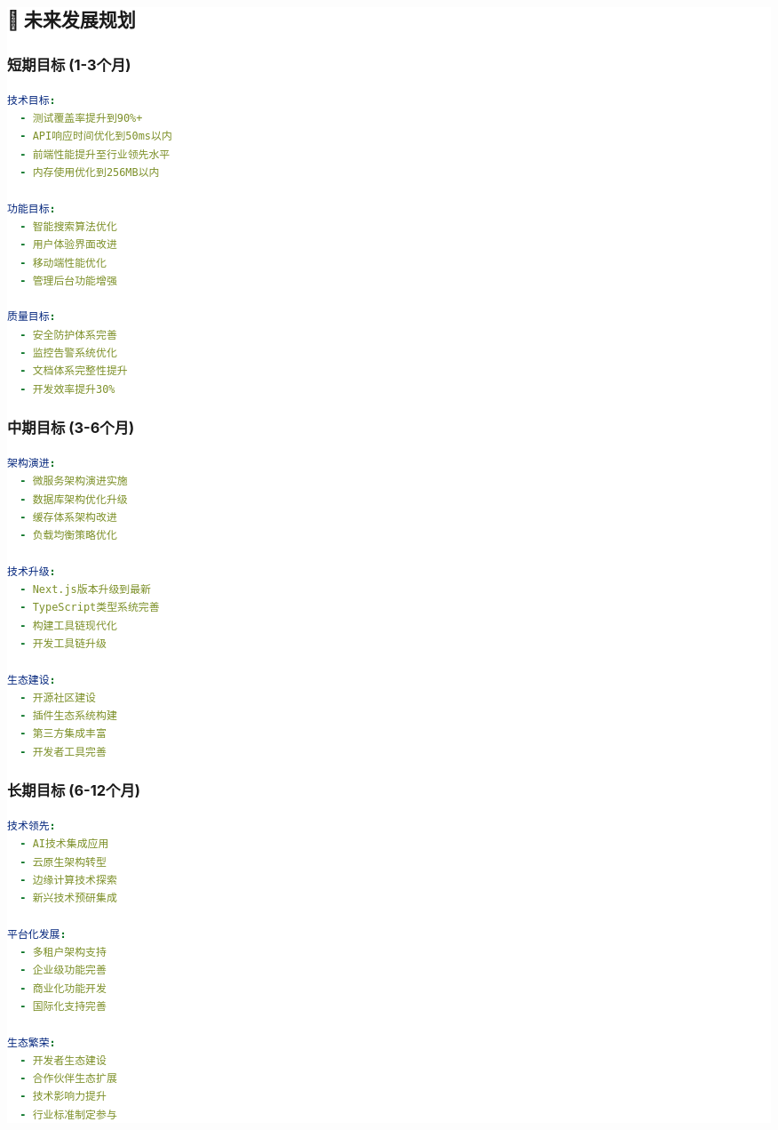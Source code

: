 ## 🔮 未来发展规划

### 短期目标 (1-3个月)
```yaml
技术目标:
  - 测试覆盖率提升到90%+
  - API响应时间优化到50ms以内
  - 前端性能提升至行业领先水平
  - 内存使用优化到256MB以内

功能目标:
  - 智能搜索算法优化
  - 用户体验界面改进
  - 移动端性能优化
  - 管理后台功能增强

质量目标:
  - 安全防护体系完善
  - 监控告警系统优化
  - 文档体系完整性提升
  - 开发效率提升30%
```

### 中期目标 (3-6个月)
```yaml
架构演进:
  - 微服务架构演进实施
  - 数据库架构优化升级
  - 缓存体系架构改进
  - 负载均衡策略优化

技术升级:
  - Next.js版本升级到最新
  - TypeScript类型系统完善
  - 构建工具链现代化
  - 开发工具链升级

生态建设:
  - 开源社区建设
  - 插件生态系统构建
  - 第三方集成丰富
  - 开发者工具完善
```

### 长期目标 (6-12个月)
```yaml
技术领先:
  - AI技术集成应用
  - 云原生架构转型
  - 边缘计算技术探索
  - 新兴技术预研集成

平台化发展:
  - 多租户架构支持
  - 企业级功能完善
  - 商业化功能开发
  - 国际化支持完善

生态繁荣:
  - 开发者生态建设
  - 合作伙伴生态扩展
  - 技术影响力提升
  - 行业标准制定参与
```